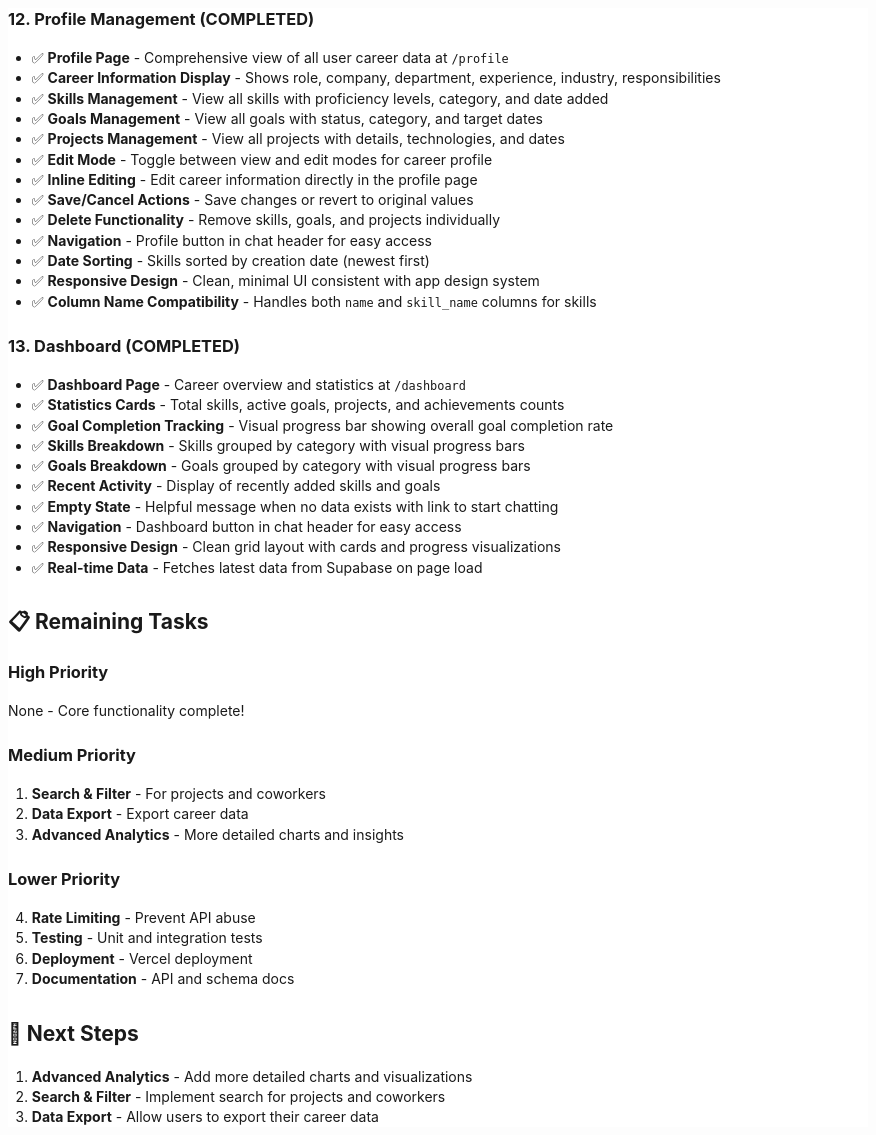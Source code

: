 ### 12. Profile Management (COMPLETED)
- ✅ **Profile Page** - Comprehensive view of all user career data at `/profile`
- ✅ **Career Information Display** - Shows role, company, department, experience, industry, responsibilities
- ✅ **Skills Management** - View all skills with proficiency levels, category, and date added
- ✅ **Goals Management** - View all goals with status, category, and target dates
- ✅ **Projects Management** - View all projects with details, technologies, and dates
- ✅ **Edit Mode** - Toggle between view and edit modes for career profile
- ✅ **Inline Editing** - Edit career information directly in the profile page
- ✅ **Save/Cancel Actions** - Save changes or revert to original values
- ✅ **Delete Functionality** - Remove skills, goals, and projects individually
- ✅ **Navigation** - Profile button in chat header for easy access
- ✅ **Date Sorting** - Skills sorted by creation date (newest first)
- ✅ **Responsive Design** - Clean, minimal UI consistent with app design system
- ✅ **Column Name Compatibility** - Handles both `name` and `skill_name` columns for skills

### 13. Dashboard (COMPLETED)
- ✅ **Dashboard Page** - Career overview and statistics at `/dashboard`
- ✅ **Statistics Cards** - Total skills, active goals, projects, and achievements counts
- ✅ **Goal Completion Tracking** - Visual progress bar showing overall goal completion rate
- ✅ **Skills Breakdown** - Skills grouped by category with visual progress bars
- ✅ **Goals Breakdown** - Goals grouped by category with visual progress bars
- ✅ **Recent Activity** - Display of recently added skills and goals
- ✅ **Empty State** - Helpful message when no data exists with link to start chatting
- ✅ **Navigation** - Dashboard button in chat header for easy access
- ✅ **Responsive Design** - Clean grid layout with cards and progress visualizations
- ✅ **Real-time Data** - Fetches latest data from Supabase on page load


## 📋 Remaining Tasks

### High Priority
None - Core functionality complete!

### Medium Priority
1. **Search & Filter** - For projects and coworkers
2. **Data Export** - Export career data
3. **Advanced Analytics** - More detailed charts and insights

### Lower Priority
4. **Rate Limiting** - Prevent API abuse
5. **Testing** - Unit and integration tests
6. **Deployment** - Vercel deployment
7. **Documentation** - API and schema docs

## 🎯 Next Steps

1. **Advanced Analytics** - Add more detailed charts and visualizations
2. **Search & Filter** - Implement search for projects and coworkers
3. **Data Export** - Allow users to export their career data
